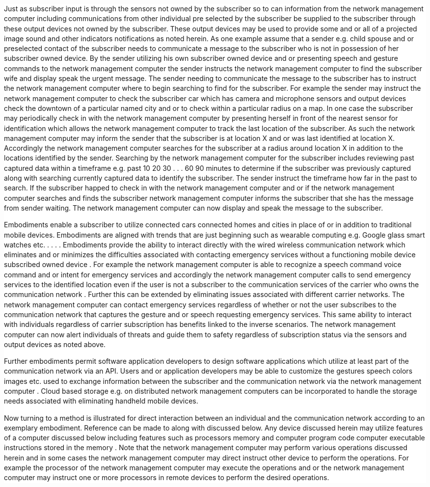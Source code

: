 Just as subscriber input is through the sensors not owned by the subscriber so to can information from the network management computer including communications from other individual pre selected by the subscriber be supplied to the subscriber through these output devices not owned by the subscriber. These output devices may be used to provide some and or all of a projected image sound and other indicators notifications as noted herein. As one example assume that a sender e.g. child spouse and or preselected contact of the subscriber needs to communicate a message to the subscriber who is not in possession of her subscriber owned device. By the sender utilizing his own subscriber owned device and or presenting speech and gesture commands to the network management computer the sender instructs the network management computer to find the subscriber wife and display speak the urgent message. The sender needing to communicate the message to the subscriber has to instruct the network management computer where to begin searching to find for the subscriber. For example the sender may instruct the network management computer to check the subscriber car which has camera and microphone sensors and output devices check the downtown of a particular named city and or to check within a particular radius on a map. In one case the subscriber may periodically check in with the network management computer by presenting herself in front of the nearest sensor for identification which allows the network management computer to track the last location of the subscriber. As such the network management computer may inform the sender that the subscriber is at location X and or was last identified at location X. Accordingly the network management computer searches for the subscriber at a radius around location X in addition to the locations identified by the sender. Searching by the network management computer for the subscriber includes reviewing past captured data within a timeframe e.g. past 10 20 30 . . . 60 90 minutes to determine if the subscriber was previously captured along with searching currently captured data to identify the subscriber. The sender instruct the timeframe how far in the past to search. If the subscriber happed to check in with the network management computer and or if the network management computer searches and finds the subscriber network management computer informs the subscriber that she has the message from sender waiting. The network management computer can now display and speak the message to the subscriber.

Embodiments enable a subscriber to utilize connected cars connected homes and cities in place of or in addition to traditional mobile devices. Embodiments are aligned with trends that are just beginning such as wearable computing e.g. Google glass smart watches etc. . . . . Embodiments provide the ability to interact directly with the wired wireless communication network which eliminates and or minimizes the difficulties associated with contacting emergency services without a functioning mobile device subscribed owned device . For example the network management computer is able to recognize a speech command voice command and or intent for emergency services and accordingly the network management computer calls to send emergency services to the identified location even if the user is not a subscriber to the communication services of the carrier who owns the communication network . Further this can be extended by eliminating issues associated with different carrier networks. The network management computer can contact emergency services regardless of whether or not the user subscribes to the communication network that captures the gesture and or speech requesting emergency services. This same ability to interact with individuals regardless of carrier subscription has benefits linked to the inverse scenarios. The network management computer can now alert individuals of threats and guide them to safety regardless of subscription status via the sensors and output devices as noted above.

Further embodiments permit software application developers to design software applications which utilize at least part of the communication network via an API. Users and or application developers may be able to customize the gestures speech colors images etc. used to exchange information between the subscriber and the communication network via the network management computer . Cloud based storage e.g. on distributed network management computers can be incorporated to handle the storage needs associated with eliminating handheld mobile devices.

Now turning to a method is illustrated for direct interaction between an individual and the communication network according to an exemplary embodiment. Reference can be made to along with discussed below. Any device discussed herein may utilize features of a computer discussed below including features such as processors memory and computer program code computer executable instructions stored in the memory . Note that the network management computer may perform various operations discussed herein and in some cases the network management computer may direct instruct other device to perform the operations. For example the processor of the network management computer may execute the operations and or the network management computer may instruct one or more processors in remote devices to perform the desired operations.
